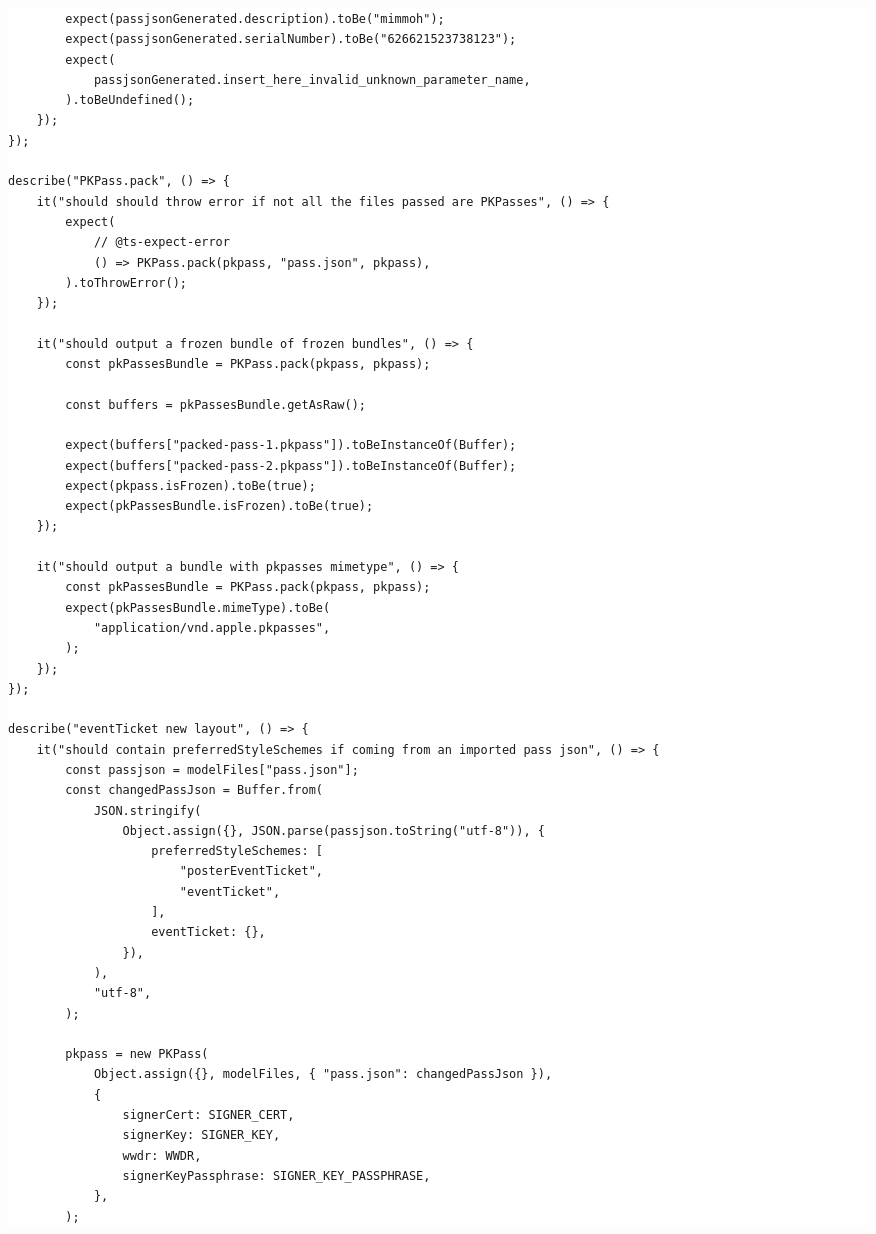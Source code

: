 			expect(passjsonGenerated.description).toBe("mimmoh");
			expect(passjsonGenerated.serialNumber).toBe("626621523738123");
			expect(
				passjsonGenerated.insert_here_invalid_unknown_parameter_name,
			).toBeUndefined();
		});
	});

	describe("PKPass.pack", () => {
		it("should should throw error if not all the files passed are PKPasses", () => {
			expect(
				// @ts-expect-error
				() => PKPass.pack(pkpass, "pass.json", pkpass),
			).toThrowError();
		});

		it("should output a frozen bundle of frozen bundles", () => {
			const pkPassesBundle = PKPass.pack(pkpass, pkpass);

			const buffers = pkPassesBundle.getAsRaw();

			expect(buffers["packed-pass-1.pkpass"]).toBeInstanceOf(Buffer);
			expect(buffers["packed-pass-2.pkpass"]).toBeInstanceOf(Buffer);
			expect(pkpass.isFrozen).toBe(true);
			expect(pkPassesBundle.isFrozen).toBe(true);
		});

		it("should output a bundle with pkpasses mimetype", () => {
			const pkPassesBundle = PKPass.pack(pkpass, pkpass);
			expect(pkPassesBundle.mimeType).toBe(
				"application/vnd.apple.pkpasses",
			);
		});
	});

	describe("eventTicket new layout", () => {
		it("should contain preferredStyleSchemes if coming from an imported pass json", () => {
			const passjson = modelFiles["pass.json"];
			const changedPassJson = Buffer.from(
				JSON.stringify(
					Object.assign({}, JSON.parse(passjson.toString("utf-8")), {
						preferredStyleSchemes: [
							"posterEventTicket",
							"eventTicket",
						],
						eventTicket: {},
					}),
				),
				"utf-8",
			);

			pkpass = new PKPass(
				Object.assign({}, modelFiles, { "pass.json": changedPassJson }),
				{
					signerCert: SIGNER_CERT,
					signerKey: SIGNER_KEY,
					wwdr: WWDR,
					signerKeyPassphrase: SIGNER_KEY_PASSPHRASE,
				},
			);
